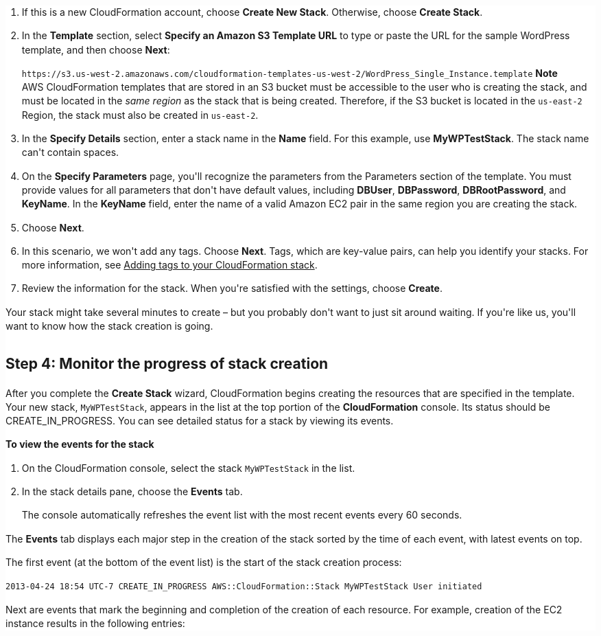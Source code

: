 1. If this is a new CloudFormation account, choose **Create New Stack**\. Otherwise, choose **Create Stack**\.

1. In the **Template** section, select **Specify an Amazon S3 Template URL** to type or paste the URL for the sample WordPress template, and then choose **Next**:

   `https://s3.us-west-2.amazonaws.com/cloudformation-templates-us-west-2/WordPress_Single_Instance.template`
   **Note**  
   AWS CloudFormation templates that are stored in an S3 bucket must be accessible to the user who is creating the stack, and must be located in the _same region_ as the stack that is being created\. Therefore, if the S3 bucket is located in the `us-east-2` Region, the stack must also be created in `us-east-2`\.

1. In the **Specify Details** section, enter a stack name in the **Name** field\. For this example, use **MyWPTestStack**\. The stack name can't contain spaces\.

1. On the **Specify Parameters** page, you'll recognize the parameters from the Parameters section of the template\. You must provide values for all parameters that don't have default values, including **DBUser**, **DBPassword**, **DBRootPassword**, and **KeyName**\. In the **KeyName** field, enter the name of a valid Amazon EC2 pair in the same region you are creating the stack\.

1. Choose **Next**\.

1. In this scenario, we won't add any tags\. Choose **Next**\. Tags, which are key\-value pairs, can help you identify your stacks\. For more information, see [ Adding tags to your CloudFormation stack](https://docs.aws.amazon.com/AWSCloudFormation/latest/UserGuide/cfn-console-add-tags.html)\.

1. Review the information for the stack\. When you're satisfied with the settings, choose **Create**\.

Your stack might take several minutes to create – but you probably don't want to just sit around waiting\. If you're like us, you'll want to know how the stack creation is going\.

## Step 4: Monitor the progress of stack creation<a name="GettingStarted.Walkthrough.monitor"></a>

After you complete the **Create Stack** wizard, CloudFormation begins creating the resources that are specified in the template\. Your new stack, `MyWPTestStack`, appears in the list at the top portion of the **CloudFormation** console\. Its status should be CREATE_IN_PROGRESS\. You can see detailed status for a stack by viewing its events\.

**To view the events for the stack**

1. On the CloudFormation console, select the stack `MyWPTestStack` in the list\.

1. In the stack details pane, choose the **Events** tab\.

   The console automatically refreshes the event list with the most recent events every 60 seconds\.

The **Events** tab displays each major step in the creation of the stack sorted by the time of each event, with latest events on top\.

The first event \(at the bottom of the event list\) is the start of the stack creation process:

`2013-04-24 18:54 UTC-7 CREATE_IN_PROGRESS AWS::CloudFormation::Stack MyWPTestStack User initiated`

Next are events that mark the beginning and completion of the creation of each resource\. For example, creation of the EC2 instance results in the following entries:
